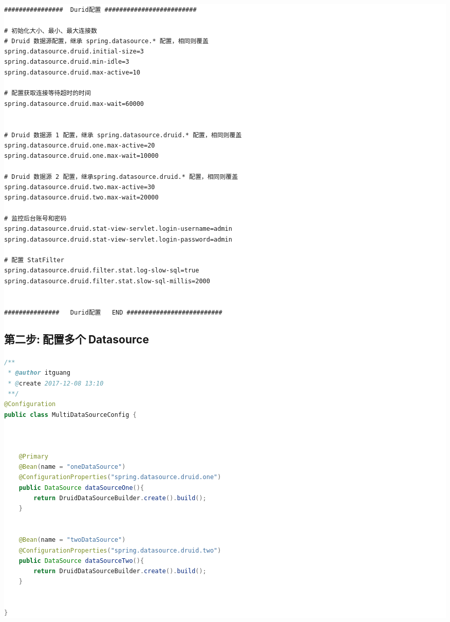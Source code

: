 ```properties
################  Durid配置 #########################

# 初始化大小、最小、最大连接数
# Druid 数据源配置，继承 spring.datasource.* 配置，相同则覆盖
spring.datasource.druid.initial-size=3
spring.datasource.druid.min-idle=3
spring.datasource.druid.max-active=10

# 配置获取连接等待超时的时间
spring.datasource.druid.max-wait=60000


# Druid 数据源 1 配置，继承 spring.datasource.druid.* 配置，相同则覆盖
spring.datasource.druid.one.max-active=20
spring.datasource.druid.one.max-wait=10000

# Druid 数据源 2 配置，继承spring.datasource.druid.* 配置，相同则覆盖
spring.datasource.druid.two.max-active=30
spring.datasource.druid.two.max-wait=20000

# 监控后台账号和密码
spring.datasource.druid.stat-view-servlet.login-username=admin
spring.datasource.druid.stat-view-servlet.login-password=admin

# 配置 StatFilter
spring.datasource.druid.filter.stat.log-slow-sql=true
spring.datasource.druid.filter.stat.slow-sql-millis=2000


###############   Durid配置   END ##########################
```


## 第二步: 配置多个 Datasource

```java
/**
 * @author itguang
 * @create 2017-12-08 13:10
 **/
@Configuration
public class MultiDataSourceConfig {



    @Primary
    @Bean(name = "oneDataSource")
    @ConfigurationProperties("spring.datasource.druid.one")
    public DataSource dataSourceOne(){
        return DruidDataSourceBuilder.create().build();
    }


    @Bean(name = "twoDataSource")
    @ConfigurationProperties("spring.datasource.druid.two")
    public DataSource dataSourceTwo(){
        return DruidDataSourceBuilder.create().build();
    }


}
```
